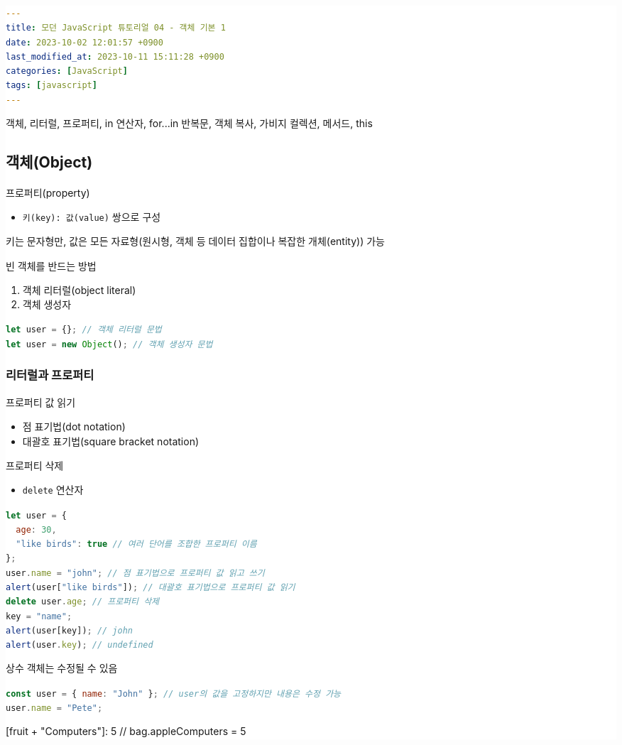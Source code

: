 ```yaml
---
title: 모던 JavaScript 튜토리얼 04 - 객체 기본 1
date: 2023-10-02 12:01:57 +0900
last_modified_at: 2023-10-11 15:11:28 +0900
categories: [JavaScript]
tags: [javascript]
---
```


객체, 리터럴, 프로퍼티, in 연산자, for...in 반복문, 객체 복사, 가비지 컬렉션, 메서드, this

## 객체(Object)

프로퍼티(property)

- `키(key): 값(value)` 쌍으로 구성

키는 문자형만, 값은 모든 자료형(원시형, 객체 등 데이터 집합이나 복잡한 개체(entity)) 가능

빈 객체를 반드는 방법

1. 객체 리터럴(object literal)
2. 객체 생성자

```javascript
let user = {}; // 객체 리터럴 문법
let user = new Object(); // 객체 생성자 문법
```

### 리터럴과 프로퍼티

프로퍼티 값 읽기

- 점 표기법(dot notation)
- 대괄호 표기법(square bracket notation)

프로퍼티 삭제

- `delete` 연산자

```javascript
let user = {
  age: 30,
  "like birds": true // 여러 단어를 조합한 프로퍼티 이름
};
user.name = "john"; // 점 표기법으로 프로퍼티 값 읽고 쓰기
alert(user["like birds"]); // 대괄호 표기법으로 프로퍼티 값 읽기
delete user.age; // 프로퍼티 삭제
key = "name";
alert(user[key]); // john
alert(user.key); // undefined
```

상수 객체는 수정될 수 있음

```javascript
const user = { name: "John" }; // user의 값을 고정하지만 내용은 수정 가능
user.name = "Pete";
```


  [fruit]: 5
  [fruit + "Computers"]: 5 // bag.appleComputers = 5